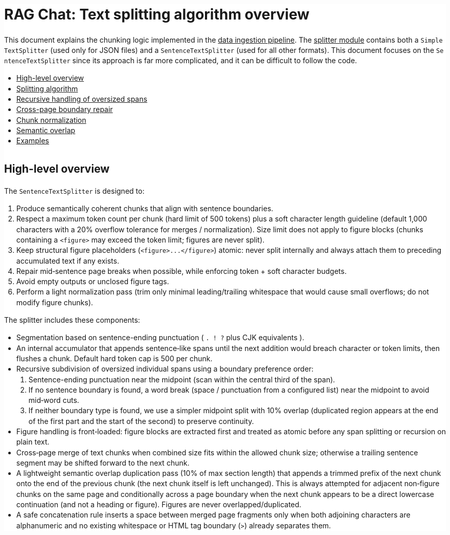 # RAG Chat: Text splitting algorithm overview

This document explains the chunking logic implemented in the [data ingestion pipeline](./data_ingestion.md). The [splitter module](../app/backend/prepdocslib/textsplitter.py) contains both a `SimpleTextSplitter` (used only for JSON files) and a `SentenceTextSplitter` (used for all other formats). This document focuses on the `SentenceTextSplitter` since its approach is far more complicated, and it can be difficult to follow the code.

* [High-level overview](#high-level-overview)
* [Splitting algorithm](#splitting-algorithm)
* [Recursive handling of oversized spans](#recursive-handling-of-oversized-spans)
* [Cross-page boundary repair](#cross-page-boundary-repair)
* [Chunk normalization](#chunk-normalization)
* [Semantic overlap](#semantic-overlap)
* [Examples](#examples)

## High-level overview

The `SentenceTextSplitter` is designed to:

1. Produce semantically coherent chunks that align with sentence boundaries.
2. Respect a maximum token count per chunk (hard limit of 500 tokens) plus a soft character length guideline (default 1,000 characters with a 20% overflow tolerance for merges / normalization). Size limit does not apply to figure blocks (chunks containing a `<figure>` may exceed the token limit; figures are never split).
3. Keep structural figure placeholders (`<figure>...</figure>`) atomic: never split internally and always attach them to preceding accumulated text if any exists.
4. Repair mid‑sentence page breaks when possible, while enforcing token + soft character budgets.
5. Avoid empty outputs or unclosed figure tags.
6. Perform a light normalization pass (trim only minimal leading/trailing whitespace that would cause small overflows; do not modify figure chunks).

The splitter includes these components:

* Segmentation based on sentence-ending punctuation ( `. ! ?` plus CJK equivalents ).
* An internal accumulator that appends sentence‑like spans until the next addition would breach character or token limits, then flushes a chunk. Default hard token cap is 500 per chunk.
* Recursive subdivision of oversized individual spans using a boundary preference order:
    1. Sentence-ending punctuation near the midpoint (scan within the central third of the span).
    2. If no sentence boundary is found, a word break (space / punctuation from a configured list) near the midpoint to avoid mid‑word cuts.
    3. If neither boundary type is found, we use a simpler midpoint split with 10% overlap (duplicated region appears at the end of the first part and the start of the second) to preserve continuity.
* Figure handling is front‑loaded: figure blocks are extracted first and treated as atomic before any span splitting or recursion on plain text.
* Cross‑page merge of text chunks when combined size fits within the allowed chunk size; otherwise a trailing sentence segment may be shifted forward to the next chunk.
* A lightweight semantic overlap duplication pass (10% of max section length) that appends a trimmed prefix of the next chunk onto the end of the previous chunk (the next chunk itself is left unchanged). This is always attempted for adjacent non‑figure chunks on the same page and conditionally across a page boundary when the next chunk appears to be a direct lowercase continuation (and not a heading or figure). Figures are never overlapped/duplicated.
* A safe concatenation rule inserts a space between merged page fragments only when both adjoining characters are alphanumeric and no existing whitespace or HTML tag boundary (`>`) already separates them.
